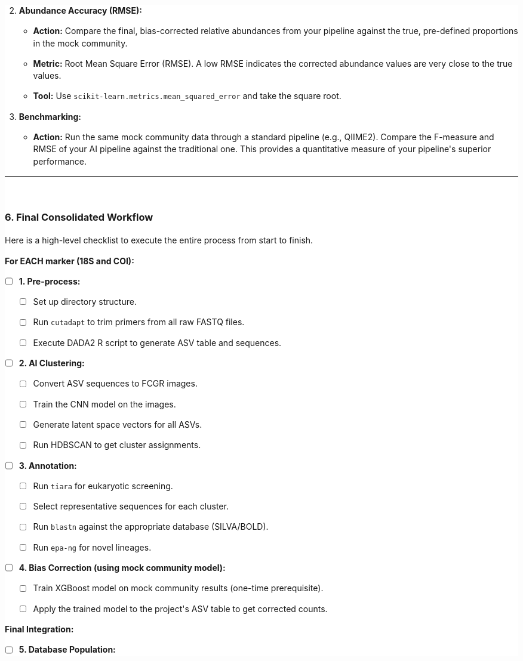 2.  **Abundance Accuracy (RMSE):**

    -   **Action:** Compare the final, bias-corrected relative abundances from your pipeline against the true, pre-defined proportions in the mock community.

    -   **Metric:** Root Mean Square Error (RMSE). A low RMSE indicates the corrected abundance values are very close to the true values.

    -   **Tool:** Use `scikit-learn.metrics.mean_squared_error` and take the square root.

3.  **Benchmarking:**

    -   **Action:** Run the same mock community data through a standard pipeline (e.g., QIIME2). Compare the F-measure and RMSE of your AI pipeline against the traditional one. This provides a quantitative measure of your pipeline's superior performance.

* * * * *

<br>

### 6\. Final Consolidated Workflow

Here is a high-level checklist to execute the entire process from start to finish.

**For EACH marker (18S and COI):**

-   [ ] **1\. Pre-process:**

    -   [ ] Set up directory structure.

    -   [ ] Run `cutadapt` to trim primers from all raw FASTQ files.

    -   [ ] Execute DADA2 R script to generate ASV table and sequences.

-   [ ] **2\. AI Clustering:**

    -   [ ] Convert ASV sequences to FCGR images.

    -   [ ] Train the CNN model on the images.

    -   [ ] Generate latent space vectors for all ASVs.

    -   [ ] Run HDBSCAN to get cluster assignments.

-   [ ] **3\. Annotation:**

    -   [ ] Run `tiara` for eukaryotic screening.

    -   [ ] Select representative sequences for each cluster.

    -   [ ] Run `blastn` against the appropriate database (SILVA/BOLD).

    -   [ ] Run `epa-ng` for novel lineages.

-   [ ] **4\. Bias Correction (using mock community model):**

    -   [ ] Train XGBoost model on mock community results (one-time prerequisite).

    -   [ ] Apply the trained model to the project's ASV table to get corrected counts.

**Final Integration:**

-   [ ] **5\. Database Population:**
